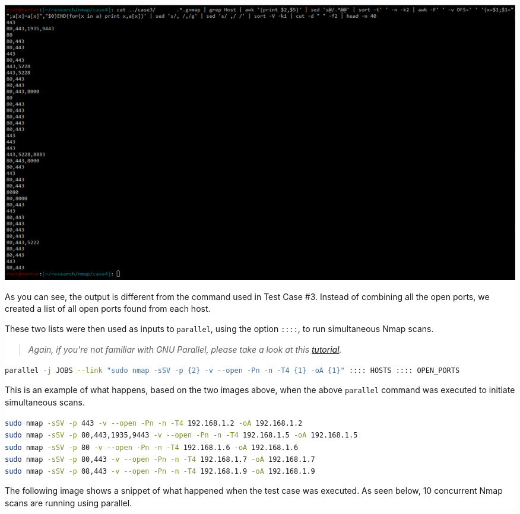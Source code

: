 ![nmap-test4-ports](/static/img/12/nmap-test4-ports.jpg)

As you can see, the output is different from the command used in Test Case #3. Instead of combining all the open ports, we created a list of all open ports found from each host.  

These two lists were then used as inputs to `parallel`, using the option `::::`, to run simultaneous Nmap scans.
> _Again, if you're not familiar with GNU Parallel, please take a look at this [tutorial](https://www.gnu.org/software/parallel/parallel_tutorial.html)._

```bash
parallel -j JOBS --link "sudo nmap -sSV -p {2} -v --open -Pn -n -T4 {1} -oA {1}" :::: HOSTS :::: OPEN_PORTS
```

This is an example of what happens, based on the two images above, when the above `parallel` command was executed to initiate simultaneous scans.
```bash
sudo nmap -sSV -p 443 -v --open -Pn -n -T4 192.168.1.2 -oA 192.168.1.2
sudo nmap -sSV -p 80,443,1935,9443 -v --open -Pn -n -T4 192.168.1.5 -oA 192.168.1.5
sudo nmap -sSV -p 80 -v --open -Pn -n -T4 192.168.1.6 -oA 192.168.1.6
sudo nmap -sSV -p 80,443 -v --open -Pn -n -T4 192.168.1.7 -oA 192.168.1.7
sudo nmap -sSV -p 08,443 -v --open -Pn -n -T4 192.168.1.9 -oA 192.168.1.9
```

The following image shows a snippet of what happened when the test case was executed. As seen below, 10 concurrent Nmap scans are running using parallel.